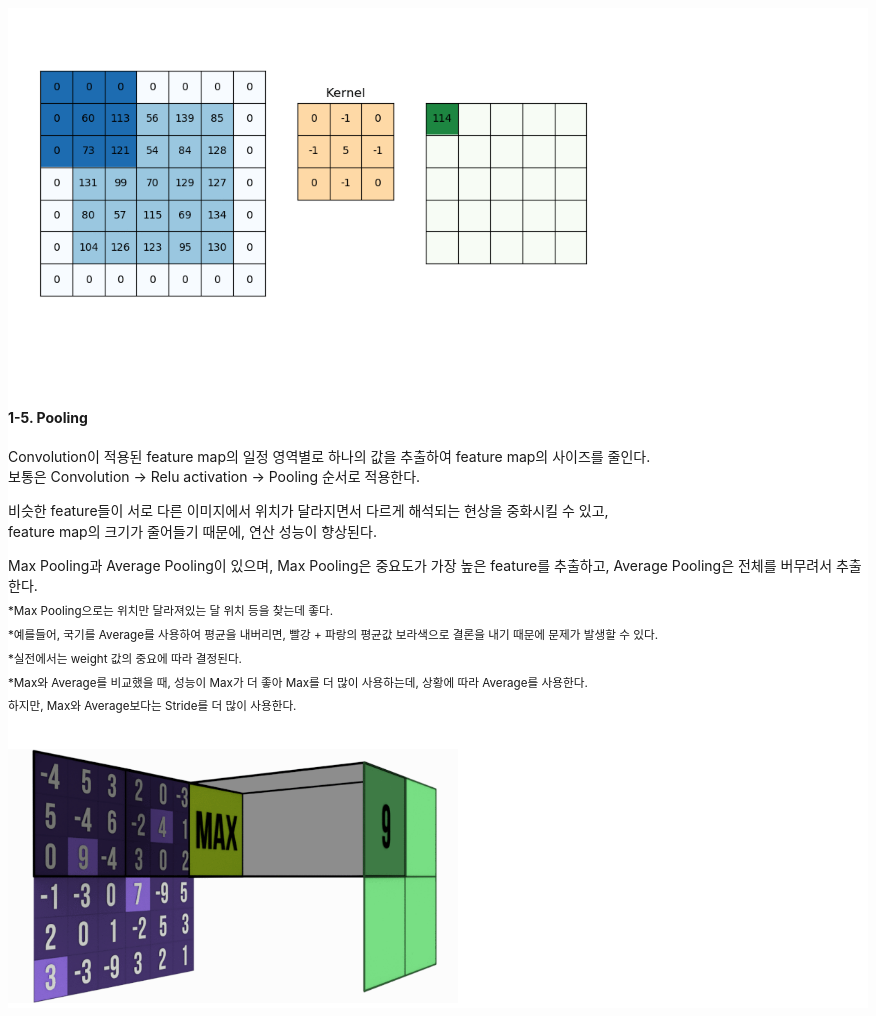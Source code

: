 <br>

<img src="./d_cnn/images/padding.gif" width="600" style="margin-left: 0">

<br></br>

#### 1-5. Pooling
Convolution이 적용된 feature map의 일정 영역별로 하나의 값을 추출하여 feature map의 사이즈를 줄인다.  
보통은 Convolution -> Relu activation -> Pooling 순서로 적용한다.  

비슷한 feature들이 서로 다른 이미지에서 위치가 달라지면서 다르게 해석되는 현상을 중화시킬 수 있고,  
feature map의 크기가 줄어들기 때문에, 연산 성능이 향상된다.  

Max Pooling과 Average Pooling이 있으며, Max Pooling은 중요도가 가장 높은 feature를 추출하고, Average Pooling은 전체를 버무려서 추출한다.  
<sub>*Max Pooling으로는 위치만 달라져있는 달 위치 등을 찾는데 좋다.<br>
*예를들어, 국기를 Average를 사용하여 평균을 내버리면, 빨강 + 파랑의 평균값 보라색으로 결론을 내기 때문에 문제가 발생할 수 있다.<br>
*실전에서는 weight 값의 중요에 따라 결정된다.<br>
*Max와 Average를 비교했을 때, 성능이 Max가 더 좋아 Max를 더 많이 사용하는데, 상황에 따라 Average를 사용한다.<br>
하지만, Max와 Average보다는 Stride를 더 많이 사용한다.</sub>

<br>

<img src="./d_cnn/images/pooling.gif" width="450">
